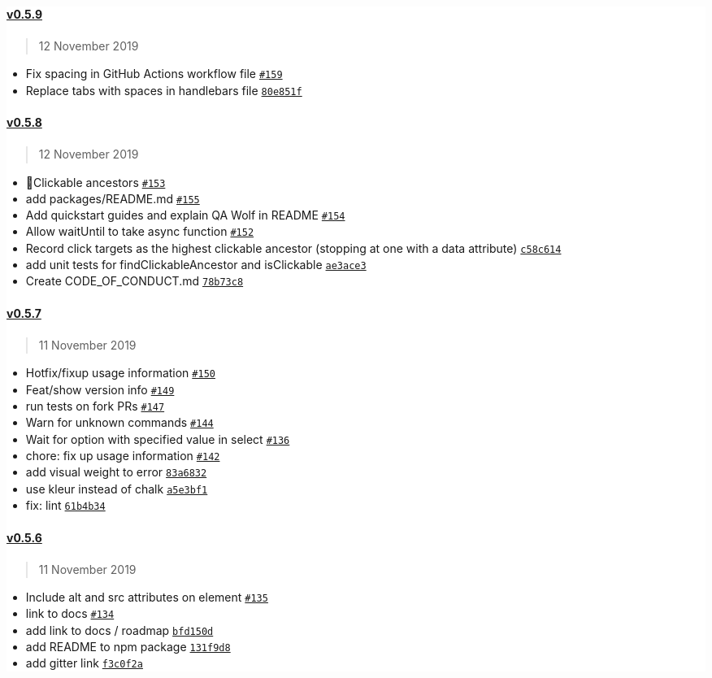 #### [v0.5.9](https://github.com/qawolf/qawolf/compare/v0.5.8...v0.5.9)

> 12 November 2019

- Fix spacing in GitHub Actions workflow file [`#159`](https://github.com/qawolf/qawolf/pull/159)
- Replace tabs with spaces in handlebars file [`80e851f`](https://github.com/qawolf/qawolf/commit/80e851fbd6ac4fae25d95627ed655cac91362c64)

#### [v0.5.8](https://github.com/qawolf/qawolf/compare/v0.5.7...v0.5.8)

> 12 November 2019

- 👴Clickable ancestors [`#153`](https://github.com/qawolf/qawolf/pull/153)
- add packages/README.md [`#155`](https://github.com/qawolf/qawolf/pull/155)
- Add quickstart guides and explain QA Wolf in README [`#154`](https://github.com/qawolf/qawolf/pull/154)
- Allow waitUntil to take async function [`#152`](https://github.com/qawolf/qawolf/pull/152)
- Record click targets as the highest clickable ancestor (stopping at one with a data attribute) [`c58c614`](https://github.com/qawolf/qawolf/commit/c58c614c10be58cb1aad7bbc1b7a59dc2382484f)
- add unit tests for findClickableAncestor and isClickable [`ae3ace3`](https://github.com/qawolf/qawolf/commit/ae3ace3db377adbeca0eae58f8f42d29e6d5c606)
- Create CODE_OF_CONDUCT.md [`78b73c8`](https://github.com/qawolf/qawolf/commit/78b73c831c4d07b9d62854077787a733f210a99a)

#### [v0.5.7](https://github.com/qawolf/qawolf/compare/v0.5.6...v0.5.7)

> 11 November 2019

- Hotfix/fixup usage information [`#150`](https://github.com/qawolf/qawolf/pull/150)
- Feat/show version info [`#149`](https://github.com/qawolf/qawolf/pull/149)
- run tests on fork PRs [`#147`](https://github.com/qawolf/qawolf/pull/147)
- Warn for unknown commands [`#144`](https://github.com/qawolf/qawolf/pull/144)
- Wait for option with specified value in select [`#136`](https://github.com/qawolf/qawolf/pull/136)
- chore: fix up usage information [`#142`](https://github.com/qawolf/qawolf/issues/142)
- add visual weight to error [`83a6832`](https://github.com/qawolf/qawolf/commit/83a6832026e5e49ea11f83a07ca19293e69740f3)
- use kleur instead of chalk [`a5e3bf1`](https://github.com/qawolf/qawolf/commit/a5e3bf1587fae67ce8b6fe0eeb39e119d568cac0)
- fix: lint [`61b4b34`](https://github.com/qawolf/qawolf/commit/61b4b34d72f2588ad693911e6ac4d5e21a476dfd)

#### [v0.5.6](https://github.com/qawolf/qawolf/compare/v0.5.5...v0.5.6)

> 11 November 2019

- Include alt and src attributes on element [`#135`](https://github.com/qawolf/qawolf/pull/135)
- link to docs [`#134`](https://github.com/qawolf/qawolf/pull/134)
- add link to docs / roadmap [`bfd150d`](https://github.com/qawolf/qawolf/commit/bfd150d72a84d0dd5f00171adb078338cb757a0f)
- add README to npm package [`131f9d8`](https://github.com/qawolf/qawolf/commit/131f9d81fc812bae336b6a361700fd954e94c458)
- add gitter link [`f3c0f2a`](https://github.com/qawolf/qawolf/commit/f3c0f2a3a47631bf1174d89a34f0f2788ca5a6f1)

